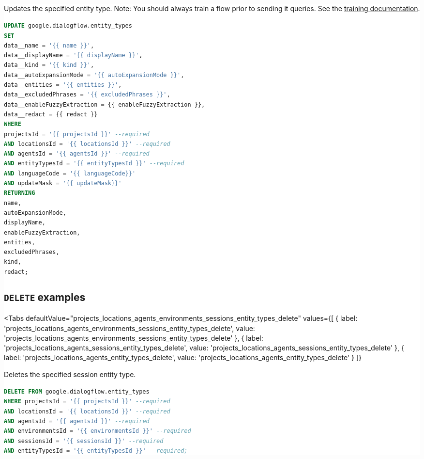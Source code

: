 Updates the specified entity type. Note: You should always train a flow prior to sending it queries. See the [training documentation](https://cloud.google.com/dialogflow/cx/docs/concept/training).

```sql
UPDATE google.dialogflow.entity_types
SET 
data__name = '{{ name }}',
data__displayName = '{{ displayName }}',
data__kind = '{{ kind }}',
data__autoExpansionMode = '{{ autoExpansionMode }}',
data__entities = '{{ entities }}',
data__excludedPhrases = '{{ excludedPhrases }}',
data__enableFuzzyExtraction = {{ enableFuzzyExtraction }},
data__redact = {{ redact }}
WHERE 
projectsId = '{{ projectsId }}' --required
AND locationsId = '{{ locationsId }}' --required
AND agentsId = '{{ agentsId }}' --required
AND entityTypesId = '{{ entityTypesId }}' --required
AND languageCode = '{{ languageCode}}'
AND updateMask = '{{ updateMask}}'
RETURNING
name,
autoExpansionMode,
displayName,
enableFuzzyExtraction,
entities,
excludedPhrases,
kind,
redact;
```
</TabItem>
</Tabs>


## `DELETE` examples

<Tabs
    defaultValue="projects_locations_agents_environments_sessions_entity_types_delete"
    values={[
        { label: 'projects_locations_agents_environments_sessions_entity_types_delete', value: 'projects_locations_agents_environments_sessions_entity_types_delete' },
        { label: 'projects_locations_agents_sessions_entity_types_delete', value: 'projects_locations_agents_sessions_entity_types_delete' },
        { label: 'projects_locations_agents_entity_types_delete', value: 'projects_locations_agents_entity_types_delete' }
    ]}
>
<TabItem value="projects_locations_agents_environments_sessions_entity_types_delete">

Deletes the specified session entity type.

```sql
DELETE FROM google.dialogflow.entity_types
WHERE projectsId = '{{ projectsId }}' --required
AND locationsId = '{{ locationsId }}' --required
AND agentsId = '{{ agentsId }}' --required
AND environmentsId = '{{ environmentsId }}' --required
AND sessionsId = '{{ sessionsId }}' --required
AND entityTypesId = '{{ entityTypesId }}' --required;
```
</TabItem>
<TabItem value="projects_locations_agents_sessions_entity_types_delete">
